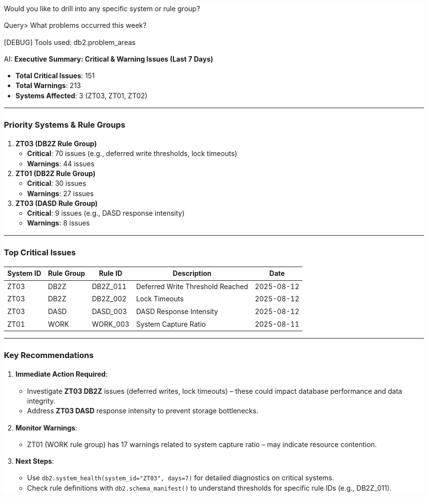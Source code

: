 Would you like to drill into any specific system or rule group?

Query>  What problems occurred this week?

[DEBUG] Tools used: db2.problem_areas

AI: **Executive Summary: Critical & Warning Issues (Last 7 Days)**
- **Total Critical Issues**: 151
- **Total Warnings**: 213
- **Systems Affected**: 3 (ZT03, ZT01, ZT02)

---

### **Priority Systems & Rule Groups**
1. **ZT03 (DB2Z Rule Group)**
   - **Critical**: 70 issues (e.g., deferred write thresholds, lock timeouts)
   - **Warnings**: 44 issues
2. **ZT01 (DB2Z Rule Group)**
   - **Critical**: 30 issues
   - **Warnings**: 27 issues
3. **ZT03 (DASD Rule Group)**
   - **Critical**: 9 issues (e.g., DASD response intensity)
   - **Warnings**: 8 issues

---

### **Top Critical Issues**
| System ID | Rule Group | Rule ID     | Description                     | Date       |
|-----------|------------|-------------|----------------------------------|------------|
| ZT03      | DB2Z       | DB2Z_011    | Deferred Write Threshold Reached | 2025-08-12 |
| ZT03      | DB2Z       | DB2Z_002    | Lock Timeouts                    | 2025-08-12 |
| ZT03      | DASD       | DASD_003    | DASD Response Intensity          | 2025-08-12 |
| ZT01      | WORK       | WORK_003    | System Capture Ratio             | 2025-08-11 |

---

### **Key Recommendations**
1. **Immediate Action Required**:
   - Investigate **ZT03 DB2Z** issues (deferred writes, lock timeouts) – these could impact database performance and data integrity.
   - Address **ZT03 DASD** response intensity to prevent storage bottlenecks.

2. **Monitor Warnings**:
   - ZT01 (WORK rule group) has 17 warnings related to system capture ratio – may indicate resource contention.

3. **Next Steps**:
   - Use `db2.system_health(system_id="ZT03", days=7)` for detailed diagnostics on critical systems.
   - Check rule definitions with `db2.schema_manifest()` to understand thresholds for specific rule IDs (e.g., DB2Z_011).
